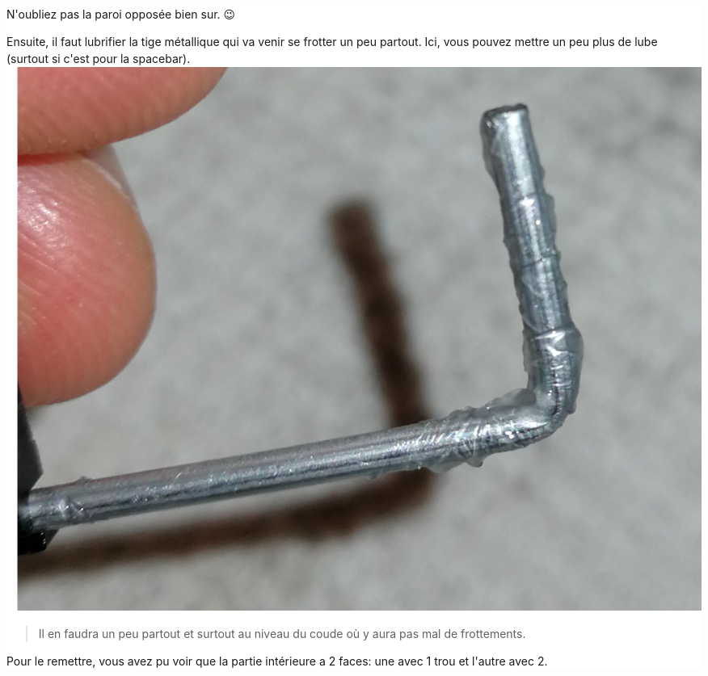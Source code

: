 N'oubliez pas la paroi opposée bien sur. 😉

Ensuite, il faut lubrifier la tige métallique qui va venir se frotter un peu partout. Ici, vous pouvez mettre un peu plus de lube (surtout si c'est pour la spacebar).
![Lube le wire](build-kb/lubed_stab4.jpg)
> Il en faudra un peu partout et surtout au niveau du coude où y aura pas mal de frottements.

Pour le remettre, vous avez pu voir que la partie intérieure a 2 faces: une avec 1 trou et l'autre avec 2.